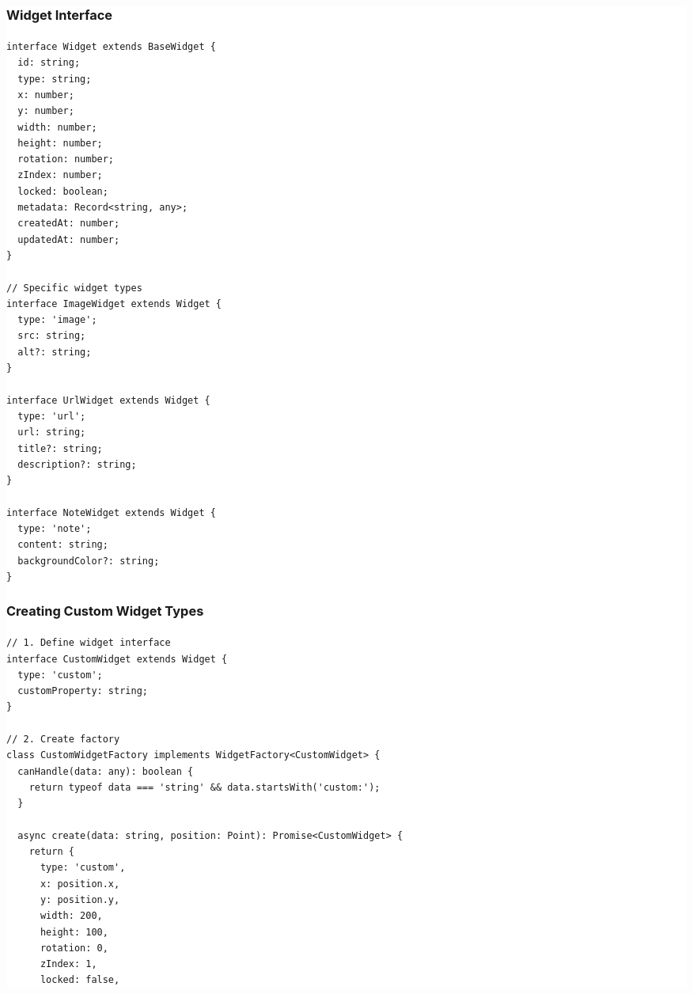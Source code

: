 ### Widget Interface

```tsx
interface Widget extends BaseWidget {
  id: string;
  type: string;
  x: number;
  y: number;
  width: number;
  height: number;
  rotation: number;
  zIndex: number;
  locked: boolean;
  metadata: Record<string, any>;
  createdAt: number;
  updatedAt: number;
}

// Specific widget types
interface ImageWidget extends Widget {
  type: 'image';
  src: string;
  alt?: string;
}

interface UrlWidget extends Widget {
  type: 'url';
  url: string;
  title?: string;
  description?: string;
}

interface NoteWidget extends Widget {
  type: 'note';
  content: string;
  backgroundColor?: string;
}
```

### Creating Custom Widget Types

```tsx
// 1. Define widget interface
interface CustomWidget extends Widget {
  type: 'custom';
  customProperty: string;
}

// 2. Create factory
class CustomWidgetFactory implements WidgetFactory<CustomWidget> {
  canHandle(data: any): boolean {
    return typeof data === 'string' && data.startsWith('custom:');
  }

  async create(data: string, position: Point): Promise<CustomWidget> {
    return {
      type: 'custom',
      x: position.x,
      y: position.y,
      width: 200,
      height: 100,
      rotation: 0,
      zIndex: 1,
      locked: false,
```